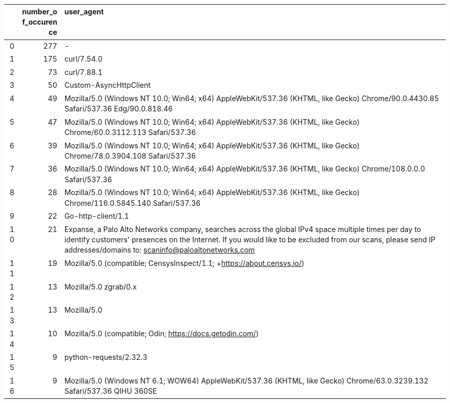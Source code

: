 |     |   number_of_occurence | user_agent                                                                                                                                                                                                                                                                    |
|----:|----------------------:|:------------------------------------------------------------------------------------------------------------------------------------------------------------------------------------------------------------------------------------------------------------------------------|
|   0 |                   277 | -                                                                                                                                                                                                                                                                             |
|   1 |                   175 | curl/7.54.0                                                                                                                                                                                                                                                                   |
|   2 |                    73 | curl/7.88.1                                                                                                                                                                                                                                                                   |
|   3 |                    50 | Custom-AsyncHttpClient                                                                                                                                                                                                                                                        |
|   4 |                    49 | Mozilla/5.0 (Windows NT 10.0; Win64; x64) AppleWebKit/537.36 (KHTML, like Gecko) Chrome/90.0.4430.85 Safari/537.36 Edg/90.0.818.46                                                                                                                                            |
|   5 |                    47 | Mozilla/5.0 (Windows NT 10.0; Win64; x64) AppleWebKit/537.36 (KHTML, like Gecko) Chrome/60.0.3112.113 Safari/537.36                                                                                                                                                           |
|   6 |                    39 | Mozilla/5.0 (Windows NT 10.0; Win64; x64) AppleWebKit/537.36 (KHTML, like Gecko) Chrome/78.0.3904.108 Safari/537.36                                                                                                                                                           |
|   7 |                    36 | Mozilla/5.0 (Windows NT 10.0; Win64; x64) AppleWebKit/537.36 (KHTML, like Gecko) Chrome/108.0.0.0 Safari/537.36                                                                                                                                                               |
|   8 |                    28 | Mozilla/5.0 (Windows NT 10.0; Win64; x64) AppleWebKit/537.36 (KHTML, like Gecko) Chrome/116.0.5845.140 Safari/537.36                                                                                                                                                          |
|   9 |                    22 | Go-http-client/1.1                                                                                                                                                                                                                                                            |
|  10 |                    21 | Expanse, a Palo Alto Networks company, searches across the global IPv4 space multiple times per day to identify customers&#39; presences on the Internet. If you would like to be excluded from our scans, please send IP addresses/domains to: scaninfo@paloaltonetworks.com |
|  11 |                    19 | Mozilla/5.0 (compatible; CensysInspect/1.1; +https://about.censys.io/)                                                                                                                                                                                                        |
|  12 |                    13 | Mozilla/5.0 zgrab/0.x                                                                                                                                                                                                                                                         |
|  13 |                    13 | Mozilla/5.0                                                                                                                                                                                                                                                                   |
|  14 |                    10 | Mozilla/5.0 (compatible; Odin; https://docs.getodin.com/)                                                                                                                                                                                                                     |
|  15 |                     9 | python-requests/2.32.3                                                                                                                                                                                                                                                        |
|  16 |                     9 | Mozilla/5.0 (Windows NT 6.1; WOW64) AppleWebKit/537.36 (KHTML, like Gecko) Chrome/63.0.3239.132 Safari/537.36 QIHU 360SE                                                                                                                                                      |